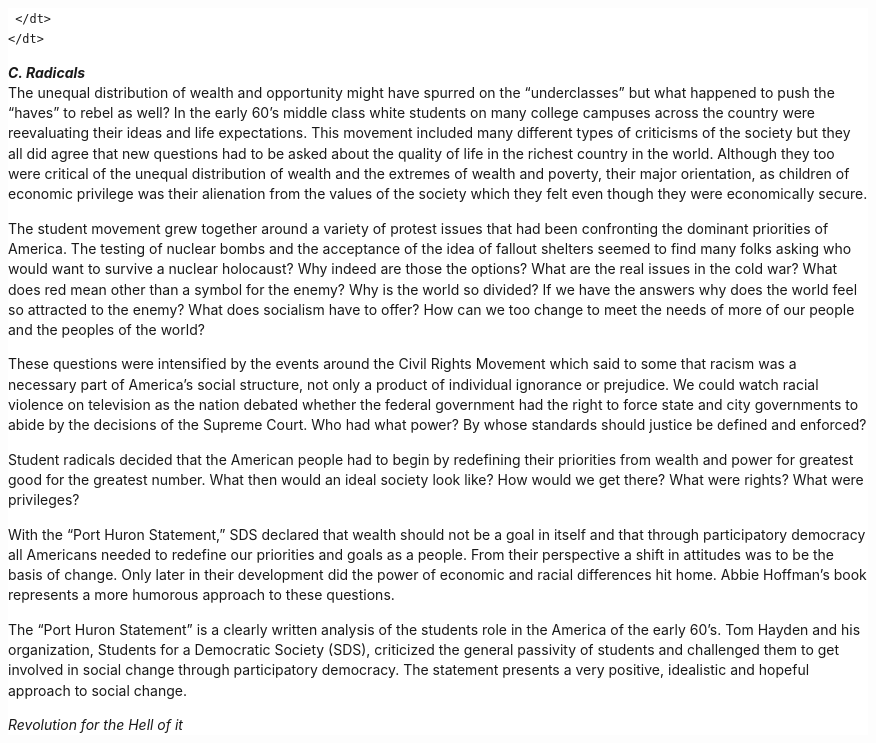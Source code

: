      </dt>
    </dt>
   </dt>
  </dl>
 </blockquote>
 <p>
  <b>
   <i>
    C. Radicals
   </i>
  </b>
  <br/>
  The unequal distribution of wealth and opportunity might have spurred on the “underclasses” but what happened to push the “haves” to rebel as well? In the early 60’s middle class white students on many college campuses across the country were reevaluating their ideas and life expectations. This movement included many different types of criticisms of the society but they all did agree that new questions had to be asked about the quality of life in the richest country in the world. Although they too were critical of the unequal distribution of wealth and the extremes of wealth and poverty, their major orientation, as children of economic privilege was their alienation from the values of the society which they felt even though they were economically secure.
 </p>
 <p>
  The student movement grew together around a variety of protest issues that had been confronting the dominant priorities of America. The testing of nuclear bombs and the acceptance of the idea of fallout shelters seemed to find many folks asking who would want to survive a nuclear holocaust? Why indeed are those the options? What are the real issues in the cold war? What does red mean other than a symbol for the enemy? Why is the world so divided? If we have the answers why does the world feel so attracted to the enemy? What does socialism have to offer? How can we too change to meet the needs of more of our people and the peoples of the world?
 </p>
 <p>
  These questions were intensified by the events around the Civil Rights Movement which said to some that racism was a necessary part of America’s social structure, not only a product of individual ignorance or prejudice. We could watch racial violence on television as the nation debated whether the federal government had the right to force state and city governments to abide by the decisions of the Supreme Court. Who had what power? By whose standards should justice be defined and enforced?
 </p>
 <p>
  Student radicals decided that the American people had to begin by redefining their priorities from wealth and power for greatest good for the greatest number. What then would an ideal society look like? How would we get there? What were rights? What were privileges?
 </p>
 <p>
  With the “Port Huron Statement,” SDS declared that wealth should not be a goal in itself and that through participatory democracy all Americans needed to redefine our priorities and goals as a people. From their perspective a shift in attitudes was to be the basis of change. Only later in their development did the power of economic and racial differences hit home. Abbie Hoffman’s book represents a more humorous approach to these questions.
 </p>
 <p>
  The “Port Huron Statement” is a clearly written analysis of the students role in the America of the early 60’s. Tom Hayden and his organization, Students for a Democratic Society (SDS), criticized the general passivity of students and challenged them to get involved in social change through participatory democracy. The statement presents a very positive, idealistic and hopeful approach to social change.
 </p>
 <p>
  <i>
   Revolution for the Hell of it
  </i>